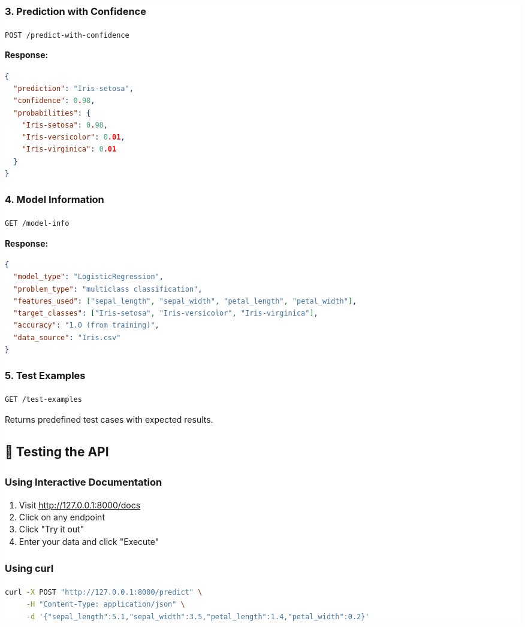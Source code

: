 ### 3. Prediction with Confidence
```http
POST /predict-with-confidence
```
**Response:**
```json
{
  "prediction": "Iris-setosa",
  "confidence": 0.98,
  "probabilities": {
    "Iris-setosa": 0.98,
    "Iris-versicolor": 0.01,
    "Iris-virginica": 0.01
  }
}
```

### 4. Model Information
```http
GET /model-info
```
**Response:**
```json
{
  "model_type": "LogisticRegression",
  "problem_type": "multiclass classification",
  "features_used": ["sepal_length", "sepal_width", "petal_length", "petal_width"],
  "target_classes": ["Iris-setosa", "Iris-versicolor", "Iris-virginica"],
  "accuracy": "1.0 (from training)",
  "data_source": "Iris.csv"
}
```

### 5. Test Examples
```http
GET /test-examples
```
Returns predefined test cases with expected results.

## 🧪 Testing the API

### Using Interactive Documentation
1. Visit http://127.0.0.1:8000/docs
2. Click on any endpoint
3. Click "Try it out"
4. Enter your data and click "Execute"

### Using curl
```bash
curl -X POST "http://127.0.0.1:8000/predict" \
     -H "Content-Type: application/json" \
     -d '{"sepal_length":5.1,"sepal_width":3.5,"petal_length":1.4,"petal_width":0.2}'
```
